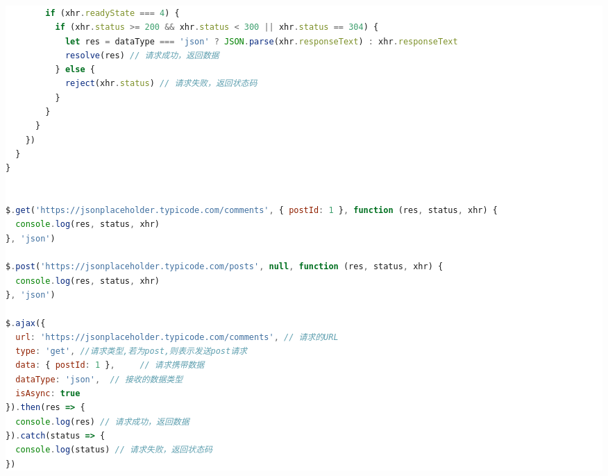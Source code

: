 ```js
        if (xhr.readyState === 4) {
          if (xhr.status >= 200 && xhr.status < 300 || xhr.status == 304) {
            let res = dataType === 'json' ? JSON.parse(xhr.responseText) : xhr.responseText
            resolve(res) // 请求成功，返回数据
          } else {
            reject(xhr.status) // 请求失败，返回状态码
          }
        }
      }
    })
  }
}


$.get('https://jsonplaceholder.typicode.com/comments', { postId: 1 }, function (res, status, xhr) {
  console.log(res, status, xhr)
}, 'json')

$.post('https://jsonplaceholder.typicode.com/posts', null, function (res, status, xhr) {
  console.log(res, status, xhr)
}, 'json')

$.ajax({
  url: 'https://jsonplaceholder.typicode.com/comments', // 请求的URL
  type: 'get', //请求类型,若为post,则表示发送post请求
  data: { postId: 1 },     // 请求携带数据
  dataType: 'json',  // 接收的数据类型
  isAsync: true
}).then(res => {
  console.log(res) // 请求成功，返回数据
}).catch(status => {
  console.log(status) // 请求失败，返回状态码
})
```











